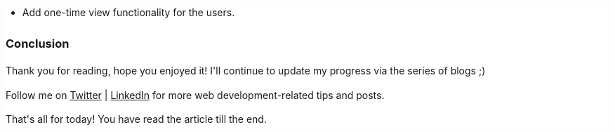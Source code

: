 * Add one-time view functionality for the users.
    

### Conclusion

<iframe src="https://giphy.com/embed/fMKLjY1O45PxN90eB1" width="400" height="400" class="giphy-embed"></iframe>

Thank you for reading, hope you enjoyed it! I'll continue to update my progress via the series of blogs ;)

Follow me on [Twitter](https://twitter.com/ankurrap) | [LinkedIn](https://www.linkedin.com/in/ankur-patil-a112a3202/) for more web development-related tips and posts.

That's all for today! You have read the article till the end.